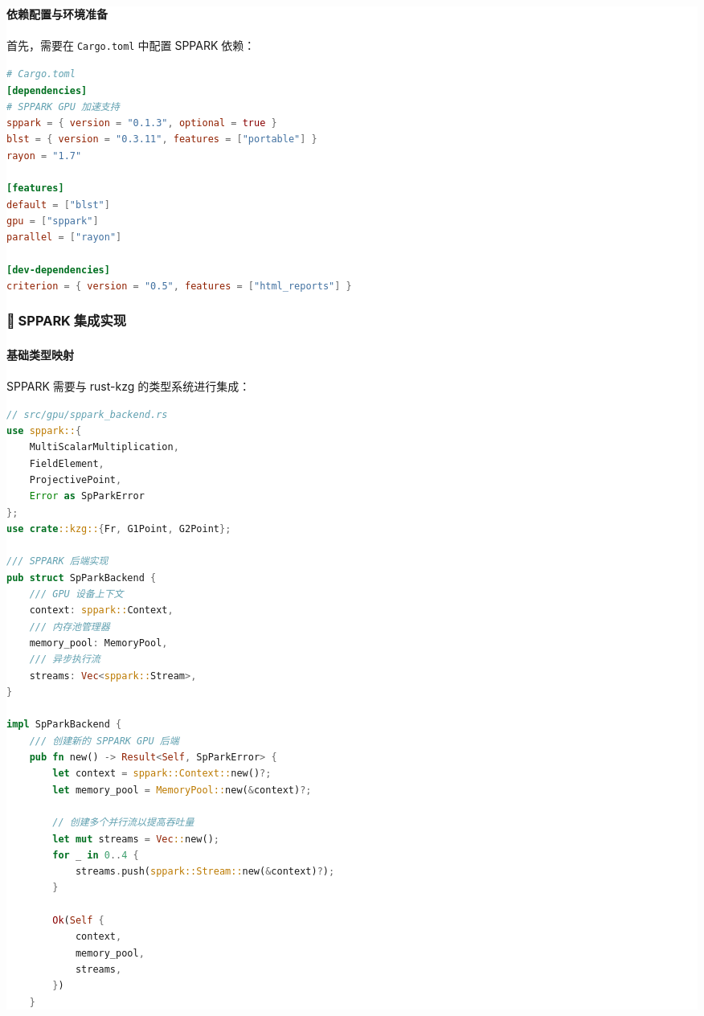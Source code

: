 #### 依赖配置与环境准备

首先，需要在 `Cargo.toml` 中配置 SPPARK 依赖：

```toml
# Cargo.toml
[dependencies]
# SPPARK GPU 加速支持
sppark = { version = "0.1.3", optional = true }
blst = { version = "0.3.11", features = ["portable"] }
rayon = "1.7"

[features]
default = ["blst"]
gpu = ["sppark"]
parallel = ["rayon"]

[dev-dependencies]
criterion = { version = "0.5", features = ["html_reports"] }
```

### 🔧 SPPARK 集成实现

#### 基础类型映射

SPPARK 需要与 rust-kzg 的类型系统进行集成：

```rust
// src/gpu/sppark_backend.rs
use sppark::{
    MultiScalarMultiplication, 
    FieldElement, 
    ProjectivePoint,
    Error as SpParkError
};
use crate::kzg::{Fr, G1Point, G2Point};

/// SPPARK 后端实现
pub struct SpParkBackend {
    /// GPU 设备上下文
    context: sppark::Context,
    /// 内存池管理器
    memory_pool: MemoryPool,
    /// 异步执行流
    streams: Vec<sppark::Stream>,
}

impl SpParkBackend {
    /// 创建新的 SPPARK GPU 后端
    pub fn new() -> Result<Self, SpParkError> {
        let context = sppark::Context::new()?;
        let memory_pool = MemoryPool::new(&context)?;
        
        // 创建多个并行流以提高吞吐量
        let mut streams = Vec::new();
        for _ in 0..4 {
            streams.push(sppark::Stream::new(&context)?);
        }
        
        Ok(Self {
            context,
            memory_pool,
            streams,
        })
    }
```